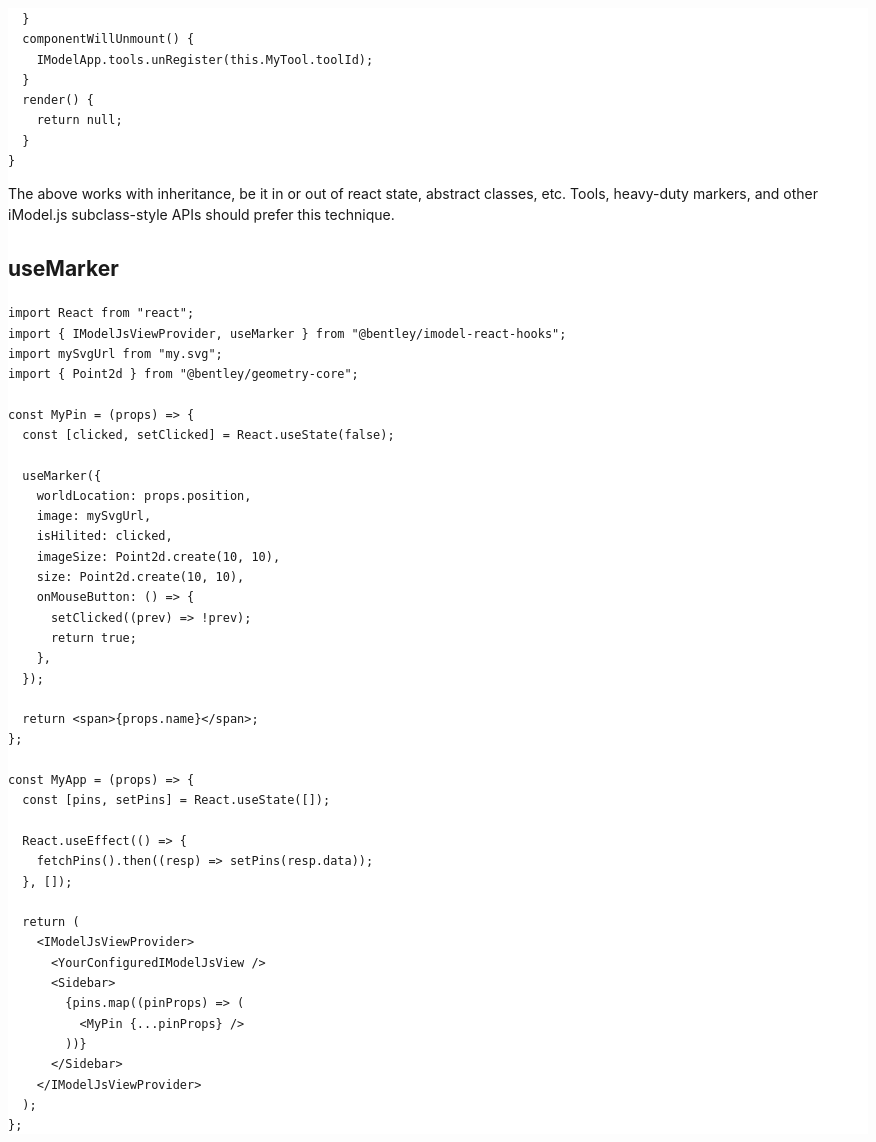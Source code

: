 ```tsx
  }
  componentWillUnmount() {
    IModelApp.tools.unRegister(this.MyTool.toolId);
  }
  render() {
    return null;
  }
}
```

The above works with inheritance, be it in or out of react state, abstract classes, etc. Tools,
heavy-duty markers, and other iModel.js subclass-style APIs should prefer this technique.

## useMarker

```tsx
import React from "react";
import { IModelJsViewProvider, useMarker } from "@bentley/imodel-react-hooks";
import mySvgUrl from "my.svg";
import { Point2d } from "@bentley/geometry-core";

const MyPin = (props) => {
  const [clicked, setClicked] = React.useState(false);

  useMarker({
    worldLocation: props.position,
    image: mySvgUrl,
    isHilited: clicked,
    imageSize: Point2d.create(10, 10),
    size: Point2d.create(10, 10),
    onMouseButton: () => {
      setClicked((prev) => !prev);
      return true;
    },
  });

  return <span>{props.name}</span>;
};

const MyApp = (props) => {
  const [pins, setPins] = React.useState([]);

  React.useEffect(() => {
    fetchPins().then((resp) => setPins(resp.data));
  }, []);

  return (
    <IModelJsViewProvider>
      <YourConfiguredIModelJsView />
      <Sidebar>
        {pins.map((pinProps) => (
          <MyPin {...pinProps} />
        ))}
      </Sidebar>
    </IModelJsViewProvider>
  );
};
```
